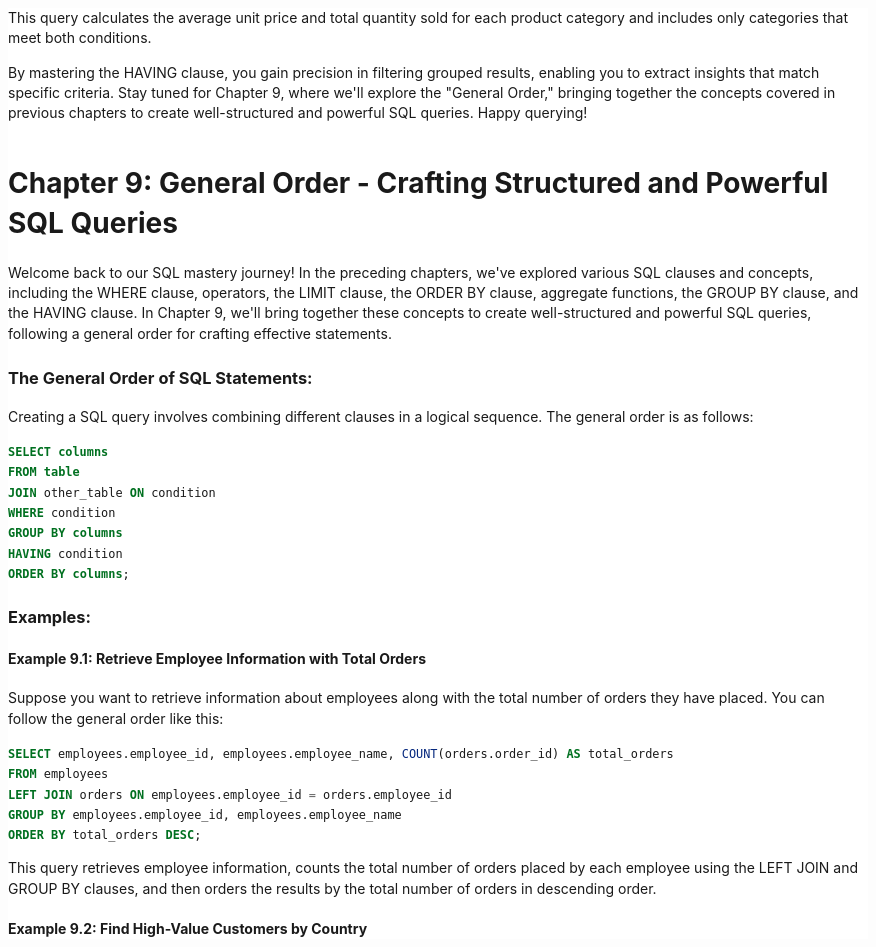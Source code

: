 This query calculates the average unit price and total quantity sold for each product category and includes only categories that meet both conditions.

By mastering the HAVING clause, you gain precision in filtering grouped results, enabling you to extract insights that match specific criteria. Stay tuned for Chapter 9, where we'll explore the "General Order," bringing together the concepts covered in previous chapters to create well-structured and powerful SQL queries. Happy querying!

# **Chapter 9: General Order - Crafting Structured and Powerful SQL Queries**

Welcome back to our SQL mastery journey! In the preceding chapters, we've explored various SQL clauses and concepts, including the WHERE clause, operators, the LIMIT clause, the ORDER BY clause, aggregate functions, the GROUP BY clause, and the HAVING clause. In Chapter 9, we'll bring together these concepts to create well-structured and powerful SQL queries, following a general order for crafting effective statements.

### The General Order of SQL Statements:

Creating a SQL query involves combining different clauses in a logical sequence. The general order is as follows:

```sql
SELECT columns
FROM table
JOIN other_table ON condition
WHERE condition
GROUP BY columns
HAVING condition
ORDER BY columns;
```

### Examples:

#### Example 9.1: Retrieve Employee Information with Total Orders

Suppose you want to retrieve information about employees along with the total number of orders they have placed. You can follow the general order like this:

```sql
SELECT employees.employee_id, employees.employee_name, COUNT(orders.order_id) AS total_orders
FROM employees
LEFT JOIN orders ON employees.employee_id = orders.employee_id
GROUP BY employees.employee_id, employees.employee_name
ORDER BY total_orders DESC;
```

This query retrieves employee information, counts the total number of orders placed by each employee using the LEFT JOIN and GROUP BY clauses, and then orders the results by the total number of orders in descending order.

#### Example 9.2: Find High-Value Customers by Country
